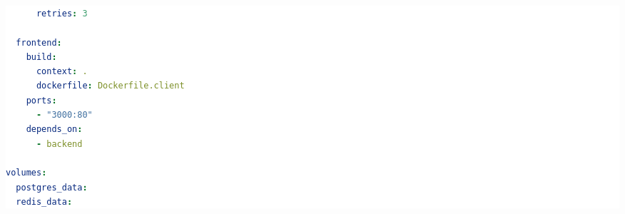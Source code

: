 ```yaml
      retries: 3

  frontend:
    build:
      context: .
      dockerfile: Dockerfile.client
    ports:
      - "3000:80"
    depends_on:
      - backend

volumes:
  postgres_data:
  redis_data:
```
